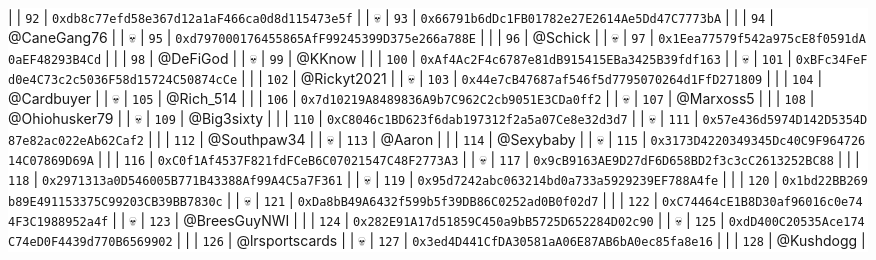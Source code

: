 |  | `92` | `0xdb8c77efd58e367d12a1aF466ca0d8d115473e5f` |
| 💀 | `93` | `0x66791b6dDc1FB01782e27E2614Ae5Dd47C7773bA` |
|  | `94` | @CaneGang76 |
| 💀 | `95` | `0xd797000176455865AfF99245399D375e266a788E` |
|  | `96` | @Schick |
| 💀 | `97` | `0x1Eea77579f542a975cE8f0591dA0aEF48293B4Cd` |
|  | `98` | @DeFiGod |
| 💀 | `99` | @KKnow |
|  | `100` | `0xAf4Ac2F4c6787e81dB915415EBa3425B39fdf163` |
| 💀 | `101` | `0xBFc34FeFd0e4C73c2c5036F58d15724C50874cCe` |
|  | `102` | @Rickyt2021 |
| 💀 | `103` | `0x44e7cB47687af546f5d7795070264d1FfD271809` |
|  | `104` | @Cardbuyer |
| 💀 | `105` | @Rich_514 |
|  | `106` | `0x7d10219A8489836A9b7C962C2cb9051E3CDa0ff2` |
| 💀 | `107` | @Marxoss5 |
|  | `108` | @Ohiohusker79 |
| 💀 | `109` | @Big3sixty |
|  | `110` | `0xC8046c1BD623f6dab197312f2a5a07Ce8e32d3d7` |
| 💀 | `111` | `0x57e436d5974D142D5354D87e82ac022eAb62Caf2` |
|  | `112` | @Southpaw34 |
| 💀 | `113` | @Aaron |
|  | `114` | @Sexybaby |
| 💀 | `115` | `0x3173D4220349345Dc40C9F96472614C07869D69A` |
|  | `116` | `0xC0f1Af4537F821fdFCeB6C07021547C48F2773A3` |
| 💀 | `117` | `0x9cB9163AE9D27dF6D658BD2f3c3cC2613252BC88` |
|  | `118` | `0x2971313a0D546005B771B43388Af99A4C5a7F361` |
| 💀 | `119` | `0x95d7242abc063214bd0a733a5929239EF788A4fe` |
|  | `120` | `0x1bd22BB269b89E491153375C99203CB39BB7830c` |
| 💀 | `121` | `0xDa8bB49A6432f599b5f39DB86C0252ad0B0f02d7` |
|  | `122` | `0xC74464cE1B8D30af96016c0e744F3C1988952a4f` |
| 💀 | `123` | @BreesGuyNWI |
|  | `124` | `0x282E91A17d51859C450a9bB5725D652284D02c90` |
| 💀 | `125` | `0xdD400C20535Ace174C74eD0F4439d770B6569902` |
|  | `126` | @lrsportscards |
| 💀 | `127` | `0x3ed4D441CfDA30581aA06E87AB6bA0ec85fa8e16` |
|  | `128` | @Kushdogg |